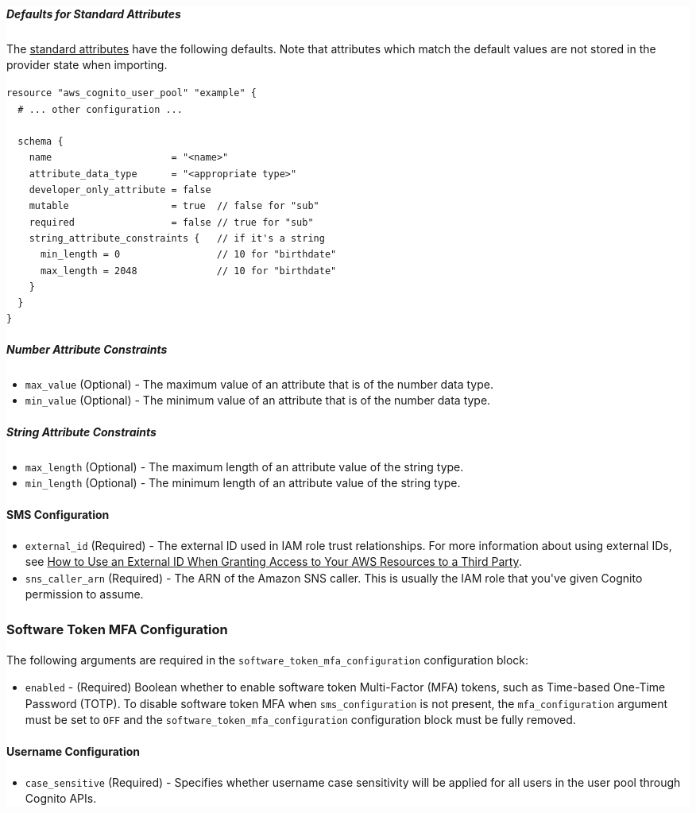##### Defaults for Standard Attributes

The [standard attributes](https://docs.aws.amazon.com/cognito/latest/developerguide/user-pool-settings-attributes.html#cognito-user-pools-standard-attributes) have the following defaults. Note that attributes which match the default values are not stored in the provider state when importing.

```hcl
resource "aws_cognito_user_pool" "example" {
  # ... other configuration ...

  schema {
    name                     = "<name>"
    attribute_data_type      = "<appropriate type>"
    developer_only_attribute = false
    mutable                  = true  // false for "sub"
    required                 = false // true for "sub"
    string_attribute_constraints {   // if it's a string
      min_length = 0                 // 10 for "birthdate"
      max_length = 2048              // 10 for "birthdate"
    }
  }
}
```

##### Number Attribute Constraints

  * `max_value` (Optional) - The maximum value of an attribute that is of the number data type.
  * `min_value` (Optional) - The minimum value of an attribute that is of the number data type.

##### String Attribute Constraints

  * `max_length` (Optional) - The maximum length of an attribute value of the string type.
  * `min_length` (Optional) - The minimum length of an attribute value of the string type.

#### SMS Configuration

  * `external_id` (Required) - The external ID used in IAM role trust relationships. For more information about using external IDs, see [How to Use an External ID When Granting Access to Your AWS Resources to a Third Party](http://docs.aws.amazon.com/IAM/latest/UserGuide/id_roles_create_for-user_externalid.html).
  * `sns_caller_arn` (Required) - The ARN of the Amazon SNS caller. This is usually the IAM role that you've given Cognito permission to assume.

### Software Token MFA Configuration

The following arguments are required in the `software_token_mfa_configuration` configuration block:

* `enabled` - (Required) Boolean whether to enable software token Multi-Factor (MFA) tokens, such as Time-based One-Time Password (TOTP). To disable software token MFA when `sms_configuration` is not present, the `mfa_configuration` argument must be set to `OFF` and the `software_token_mfa_configuration` configuration block must be fully removed.

#### Username Configuration

  * `case_sensitive` (Required) - Specifies whether username case sensitivity will be applied for all users in the user pool through Cognito APIs.
